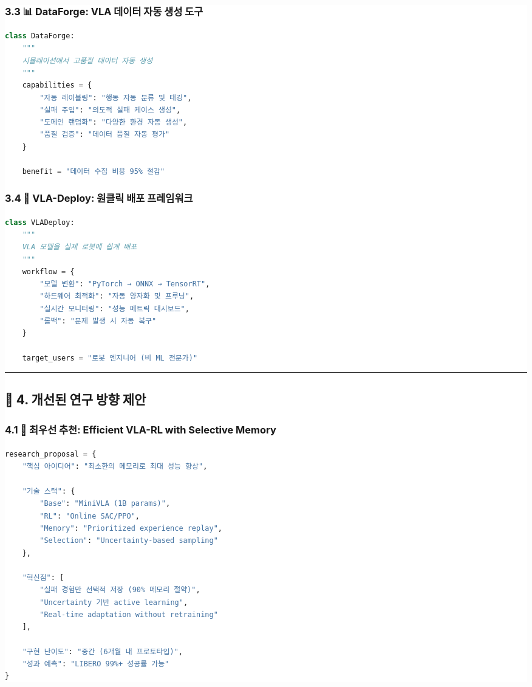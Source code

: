 ### 3.3 📊 **DataForge: VLA 데이터 자동 생성 도구**

```python
class DataForge:
    """
    시뮬레이션에서 고품질 데이터 자동 생성
    """
    capabilities = {
        "자동 레이블링": "행동 자동 분류 및 태깅",
        "실패 주입": "의도적 실패 케이스 생성",
        "도메인 랜덤화": "다양한 환경 자동 생성",
        "품질 검증": "데이터 품질 자동 평가"
    }
    
    benefit = "데이터 수집 비용 95% 절감"
```

### 3.4 🚀 **VLA-Deploy: 원클릭 배포 프레임워크**

```python
class VLADeploy:
    """
    VLA 모델을 실제 로봇에 쉽게 배포
    """
    workflow = {
        "모델 변환": "PyTorch → ONNX → TensorRT",
        "하드웨어 최적화": "자동 양자화 및 프루닝",
        "실시간 모니터링": "성능 메트릭 대시보드",
        "롤백": "문제 발생 시 자동 복구"
    }
    
    target_users = "로봇 엔지니어 (비 ML 전문가)"
```

---

## 🎯 4. 개선된 연구 방향 제안

### 4.1 🥇 **최우선 추천: Efficient VLA-RL with Selective Memory**

```python
research_proposal = {
    "핵심 아이디어": "최소한의 메모리로 최대 성능 향상",
    
    "기술 스택": {
        "Base": "MiniVLA (1B params)",
        "RL": "Online SAC/PPO",
        "Memory": "Prioritized experience replay",
        "Selection": "Uncertainty-based sampling"
    },
    
    "혁신점": [
        "실패 경험만 선택적 저장 (90% 메모리 절약)",
        "Uncertainty 기반 active learning",
        "Real-time adaptation without retraining"
    ],
    
    "구현 난이도": "중간 (6개월 내 프로토타입)",
    "성과 예측": "LIBERO 99%+ 성공률 가능"
}
```
